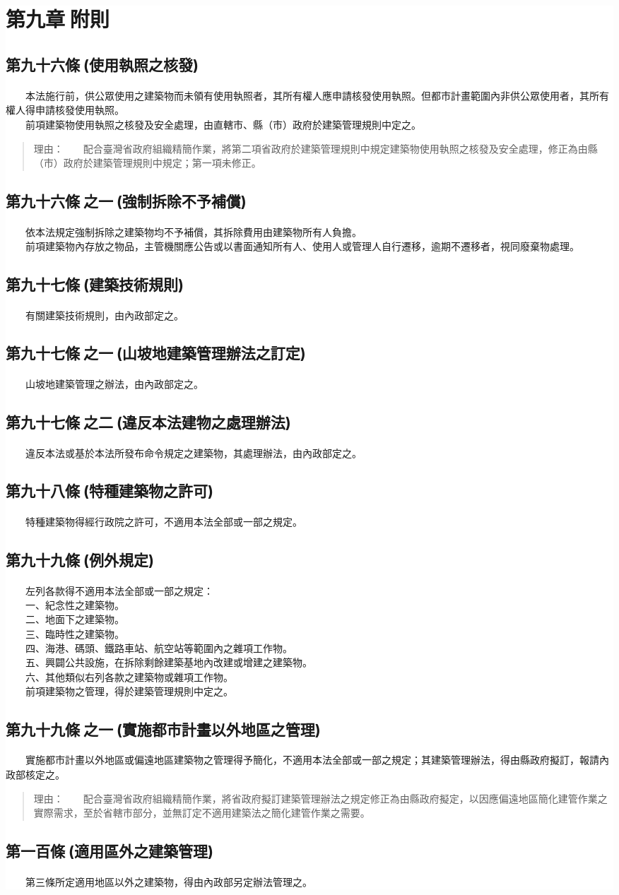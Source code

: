 
第九章  附則
============
第九十六條 (使用執照之核發)
---------------------------
　　本法施行前，供公眾使用之建築物而未領有使用執照者，其所有權人應申請核發使用執照。但都市計畫範圍內非供公眾使用者，其所有權人得申請核發使用執照。  
　　前項建築物使用執照之核發及安全處理，由直轄市、縣（市）政府於建築管理規則中定之。  
> 理由：　　配合臺灣省政府組織精簡作業，將第二項省政府於建築管理規則中規定建築物使用執照之核發及安全處理，修正為由縣（市）政府於建築管理規則中規定；第一項未修正。



第九十六條 之一 (強制拆除不予補償)
----------------------------------
　　依本法規定強制拆除之建築物均不予補償，其拆除費用由建築物所有人負擔。  
　　前項建築物內存放之物品，主管機關應公告或以書面通知所有人、使用人或管理人自行遷移，逾期不遷移者，視同廢棄物處理。  


第九十七條 (建築技術規則)
-------------------------
　　有關建築技術規則，由內政部定之。  


第九十七條 之一 (山坡地建築管理辦法之訂定)
------------------------------------------
　　山坡地建築管理之辦法，由內政部定之。  


第九十七條 之二 (違反本法建物之處理辦法)
----------------------------------------
　　違反本法或基於本法所發布命令規定之建築物，其處理辦法，由內政部定之。  


第九十八條 (特種建築物之許可)
-----------------------------
　　特種建築物得經行政院之許可，不適用本法全部或一部之規定。  


第九十九條 (例外規定)
---------------------
　　左列各款得不適用本法全部或一部之規定：  
　　一、紀念性之建築物。  
　　二、地面下之建築物。  
　　三、臨時性之建築物。  
　　四、海港、碼頭、鐵路車站、航空站等範圍內之雜項工作物。  
　　五、興闢公共設施，在拆除剩餘建築基地內改建或增建之建築物。  
　　六、其他類似右列各款之建築物或雜項工作物。  
　　前項建築物之管理，得於建築管理規則中定之。  


第九十九條 之一 (實施都市計畫以外地區之管理)
--------------------------------------------
　　實施都市計畫以外地區或偏遠地區建築物之管理得予簡化，不適用本法全部或一部之規定；其建築管理辦法，得由縣政府擬訂，報請內政部核定之。  
> 理由：　　配合臺灣省政府組織精簡作業，將省政府擬訂建築管理辦法之規定修正為由縣政府擬定，以因應偏遠地區簡化建管作業之實際需求，至於省轄市部分，並無訂定不適用建築法之簡化建管作業之需要。



第一百條 (適用區外之建築管理)
-----------------------------
　　第三條所定適用地區以外之建築物，得由內政部另定辦法管理之。  
